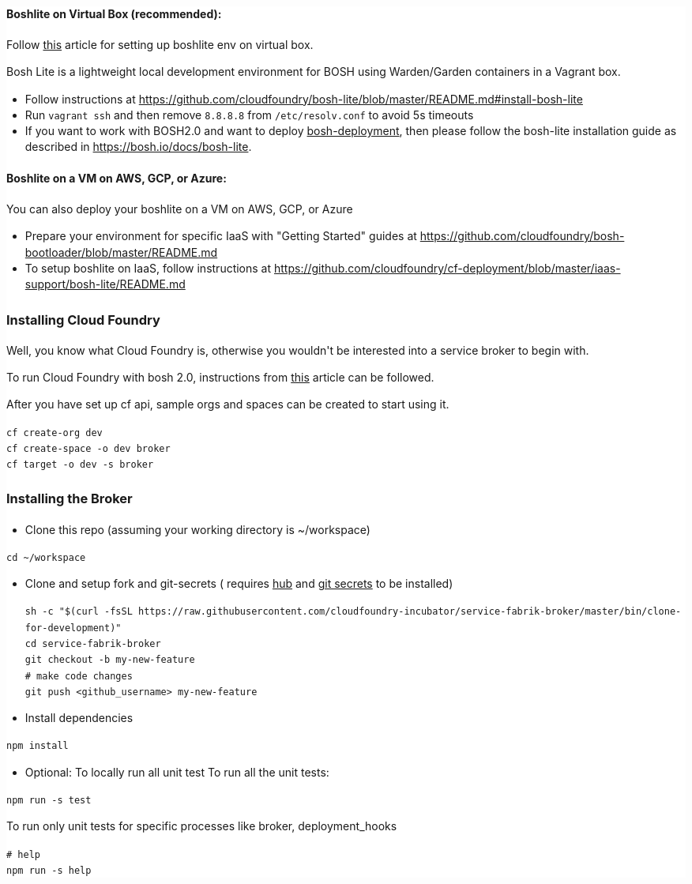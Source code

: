 #### Boshlite on Virtual Box (recommended):
Follow [this](https://github.com/cloudfoundry-incubator/service-fabrik-broker/wiki/Bootstrap-BOSH-2.0-with-local-VirtualBox) article for setting up boshlite env on virtual box.

Bosh Lite is a lightweight local development environment for BOSH using Warden/Garden containers in a Vagrant box.

* Follow instructions at https://github.com/cloudfoundry/bosh-lite/blob/master/README.md#install-bosh-lite
* Run `vagrant ssh` and then remove `8.8.8.8` from `/etc/resolv.conf` to avoid 5s timeouts
* If you want to work with BOSH2.0 and want to deploy [bosh-deployment](https://github.com/cloudfoundry/bosh-deployment), then please follow the bosh-lite installation guide as described in https://bosh.io/docs/bosh-lite.

#### Boshlite on a VM on AWS, GCP, or Azure:
You can also deploy your boshlite on a VM on AWS, GCP, or Azure
* Prepare your environment for specific IaaS with "Getting Started" guides at https://github.com/cloudfoundry/bosh-bootloader/blob/master/README.md
* To setup boshlite on IaaS, follow instructions at https://github.com/cloudfoundry/cf-deployment/blob/master/iaas-support/bosh-lite/README.md

### Installing Cloud Foundry

Well, you know what Cloud Foundry is, otherwise you wouldn't be interested into a service broker to begin with.

To run Cloud Foundry with bosh 2.0, instructions from [this](https://github.com/cloudfoundry-incubator/service-fabrik-broker/wiki/Running-Cloud-Foundry-with-BOSH-2.0) article can be followed.

After you have set up cf api, sample orgs and spaces can be created to start using it.
```shell
cf create-org dev
cf create-space -o dev broker
cf target -o dev -s broker
```

### Installing the Broker

* Clone this repo (assuming your working directory is ~/workspace)
```shell
cd ~/workspace
```
* Clone and setup fork and git-secrets ( requires [hub] and [git secrets] to be
  installed)
  ```
  sh -c "$(curl -fsSL https://raw.githubusercontent.com/cloudfoundry-incubator/service-fabrik-broker/master/bin/clone-for-development)"
  cd service-fabrik-broker
  git checkout -b my-new-feature
  # make code changes
  git push <github_username> my-new-feature
  ```
* Install dependencies
```shell
npm install
```
* Optional: To locally run all unit test
To run all the unit tests:
```shell
npm run -s test
```
To run only unit tests for specific processes like broker, deployment_hooks
```shell
# help
npm run -s help
```


[hub]: https://github.com/github/hub
[git secrets]: https://github.com/awslabs/git-secrets